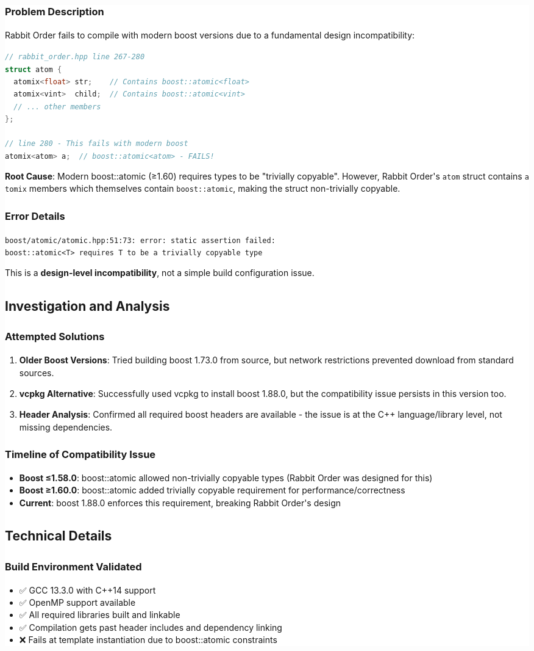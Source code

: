 ### Problem Description

Rabbit Order fails to compile with modern boost versions due to a fundamental design incompatibility:

```cpp
// rabbit_order.hpp line 267-280
struct atom {
  atomix<float> str;    // Contains boost::atomic<float>
  atomix<vint>  child;  // Contains boost::atomic<vint>
  // ... other members
};

// line 280 - This fails with modern boost
atomix<atom> a;  // boost::atomic<atom> - FAILS!
```

**Root Cause**: Modern boost::atomic (≥1.60) requires types to be "trivially copyable". However, Rabbit Order's `atom` struct contains `atomix` members which themselves contain `boost::atomic`, making the struct non-trivially copyable.

### Error Details

```
boost/atomic/atomic.hpp:51:73: error: static assertion failed: 
boost::atomic<T> requires T to be a trivially copyable type
```

This is a **design-level incompatibility**, not a simple build configuration issue.

## Investigation and Analysis

### Attempted Solutions

1. **Older Boost Versions**: Tried building boost 1.73.0 from source, but network restrictions prevented download from standard sources.

2. **vcpkg Alternative**: Successfully used vcpkg to install boost 1.88.0, but the compatibility issue persists in this version too.

3. **Header Analysis**: Confirmed all required boost headers are available - the issue is at the C++ language/library level, not missing dependencies.

### Timeline of Compatibility Issue

- **Boost ≤1.58.0**: boost::atomic allowed non-trivially copyable types (Rabbit Order was designed for this)
- **Boost ≥1.60.0**: boost::atomic added trivially copyable requirement for performance/correctness
- **Current**: boost 1.88.0 enforces this requirement, breaking Rabbit Order's design

## Technical Details

### Build Environment Validated
- ✅ GCC 13.3.0 with C++14 support
- ✅ OpenMP support available  
- ✅ All required libraries built and linkable
- ✅ Compilation gets past header includes and dependency linking
- ❌ Fails at template instantiation due to boost::atomic constraints
